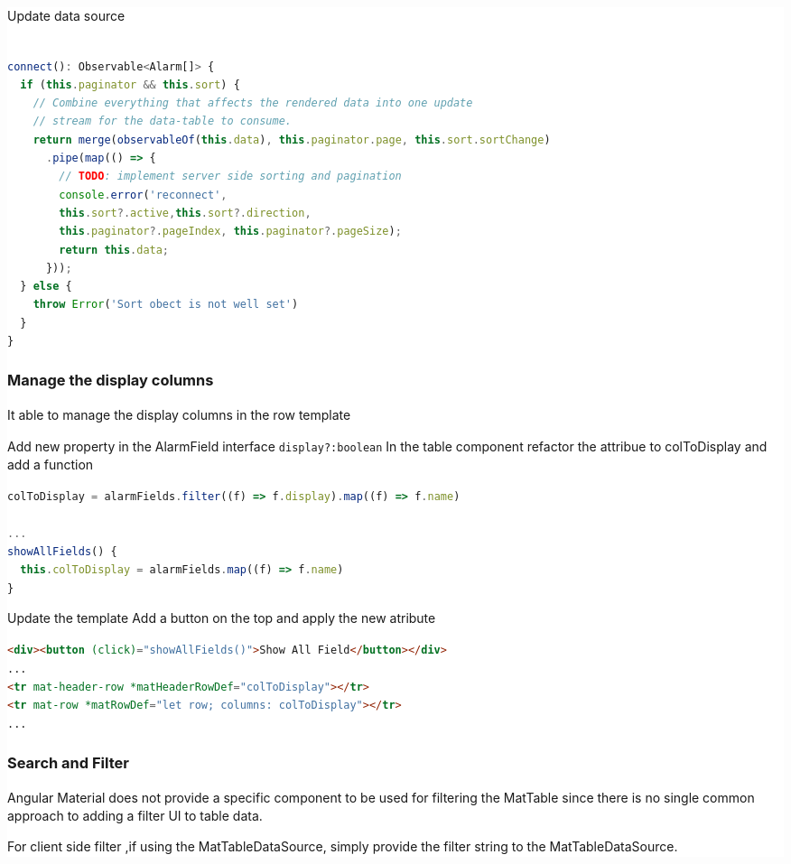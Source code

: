 Update data source

```ts

connect(): Observable<Alarm[]> {
  if (this.paginator && this.sort) {
    // Combine everything that affects the rendered data into one update
    // stream for the data-table to consume.
    return merge(observableOf(this.data), this.paginator.page, this.sort.sortChange)
      .pipe(map(() => {
        // TODO: implement server side sorting and pagination
        console.error('reconnect', 
        this.sort?.active,this.sort?.direction, 
        this.paginator?.pageIndex, this.paginator?.pageSize);
        return this.data;
      }));
  } else {
    throw Error('Sort obect is not well set')
  }
}
 ```

### Manage the display columns
It able to manage the display columns in the row template

Add new property in the AlarmField interface ```display?:boolean```
In the table component refactor the attribue to colToDisplay and add a function
```ts
colToDisplay = alarmFields.filter((f) => f.display).map((f) => f.name)

...
showAllFields() {
  this.colToDisplay = alarmFields.map((f) => f.name)
}

```

Update the template
Add a button on the top and apply the new atribute

```html
<div><button (click)="showAllFields()">Show All Field</button></div>
...
<tr mat-header-row *matHeaderRowDef="colToDisplay"></tr>
<tr mat-row *matRowDef="let row; columns: colToDisplay"></tr>
...
 ```

### Search and Filter

Angular Material does not provide a specific component to be used for filtering the MatTable since there is no single common approach to adding a filter UI to table data.

For client side filter ,if using the MatTableDataSource, simply provide the filter string to the MatTableDataSource.
